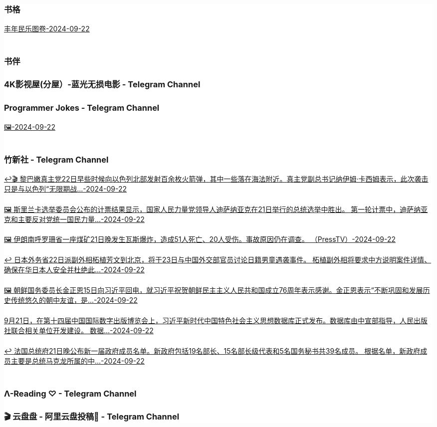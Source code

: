 
###  书格

<a target=_blank rel=nofollow href="https://www.shuge.org/view/feng_nian_min_yue_tu_juan/" >丰年民乐图卷-2024-09-22</a><br/><br/>





###  书伴









###  4K影视屋(分屋）-蓝光无损电影 - Telegram Channel







###  Programmer Jokes - Telegram Channel

<a target=_blank rel=nofollow href="https://t.me/programmerjokes/3275" >🖼-2024-09-22</a><br/><br/>





###  竹新社 - Telegram Channel

<a target=_blank rel=nofollow href="https://t.me/tnews365/31544" >↩️🎬 黎巴嫩真主党22日早些时候向以色列北部发射百余枚火箭弹，其中一些落在海法附近。真主党副总书记纳伊姆·卡西姆表示，此次袭击只是与以色列“无限期战...-2024-09-22</a><br/><br/><a target=_blank rel=nofollow href="https://t.me/tnews365/31543" >🖼 斯里兰卡选举委员会公布的计票结果显示，国家人民力量党领导人迪萨纳亚克在21日举行的总统选举中胜出。 第一轮计票中，迪萨纳亚克和主要反对党统一国民力量...-2024-09-22</a><br/><br/><a target=_blank rel=nofollow href="https://t.me/tnews365/31542" >🖼 伊朗南呼罗珊省一座煤矿21日晚发生瓦斯爆炸，造成51人死亡、20人受伤。事故原因仍在调查。 （PressTV）-2024-09-22</a><br/><br/><a target=_blank rel=nofollow href="https://t.me/tnews365/31541" >↩️ 日本外务省22日派副外相柘植芳文到北京，将于23日与中国外交部官员讨论日籍男童遇袭事件。 柘植副外相将要求中方说明案件详情、确保在华日本人安全并杜绝此...-2024-09-22</a><br/><br/><a target=_blank rel=nofollow href="https://t.me/tnews365/31540" >🖼 朝鲜国务委员长金正恩15日向习近平回电，就习近平祝贺朝鲜民主主义人民共和国成立76周年表示感谢。金正恩表示“不断巩固和发展历史传统悠久的朝中友谊，是...-2024-09-22</a><br/><br/><a target=_blank rel=nofollow href="https://t.me/tnews365/31539" >9月21日，在第十四届中国国际数字出版博览会上，习近平新时代中国特色社会主义思想数据库正式发布。数据库由中宣部指导，人民出版社联合相关单位开发建设。 数据...-2024-09-22</a><br/><br/><a target=_blank rel=nofollow href="https://t.me/tnews365/31538" >↩️ 法国总统府21日晚公布新一届政府成员名单。新政府包括19名部长、15名部长级代表和5名国务秘书共39名成员。 根据名单，新政府成员主要是总统马克龙所属的中...-2024-09-22</a><br/><br/>





###  Λ-Reading ♡ - Telegram Channel







###  🎬 云盘盘 - 阿里云盘投稿🚦 - Telegram Channel
